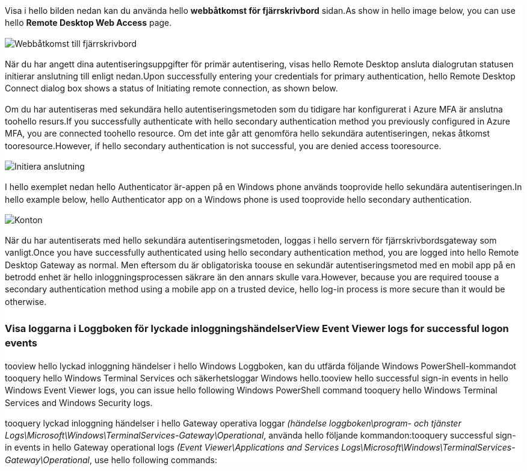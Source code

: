 <span data-ttu-id="5b404-323">Visa i hello bilden nedan kan du använda hello **webbåtkomst för fjärrskrivbord** sidan.</span><span class="sxs-lookup"><span data-stu-id="5b404-323">As show in hello image below, you can use hello **Remote Desktop Web Access** page.</span></span>

![Webbåtkomst till fjärrskrivbord](./media/nps-extension-remote-desktop-gateway/image25.png)

<span data-ttu-id="5b404-325">När du har angett dina autentiseringsuppgifter för primär autentisering, visas hello Remote Desktop ansluta dialogrutan statusen initierar anslutning till enligt nedan.</span><span class="sxs-lookup"><span data-stu-id="5b404-325">Upon successfully entering your credentials for primary authentication, hello Remote Desktop Connect dialog box shows a status of Initiating remote connection, as shown below.</span></span> 

<span data-ttu-id="5b404-326">Om du har autentiseras med sekundära hello autentiseringsmetoden som du tidigare har konfigurerat i Azure MFA är anslutna toohello resurs.</span><span class="sxs-lookup"><span data-stu-id="5b404-326">If you successfully authenticate with hello secondary authentication method you previously configured in Azure MFA, you are connected toohello resource.</span></span> <span data-ttu-id="5b404-327">Om det inte går att genomföra hello sekundära autentiseringen, nekas åtkomst tooresource.</span><span class="sxs-lookup"><span data-stu-id="5b404-327">However, if hello secondary authentication is not successful, you are denied access tooresource.</span></span> 

![Initiera anslutning](./media/nps-extension-remote-desktop-gateway/image26.png)

<span data-ttu-id="5b404-329">I hello exemplet nedan hello Authenticator är-appen på en Windows phone används tooprovide hello sekundära autentiseringen.</span><span class="sxs-lookup"><span data-stu-id="5b404-329">In hello example below, hello Authenticator app on a Windows phone is used tooprovide hello secondary authentication.</span></span>

![Konton](./media/nps-extension-remote-desktop-gateway/image27.png)

<span data-ttu-id="5b404-331">När du har autentiserats med hello sekundära autentiseringsmetoden, loggas i hello servern för fjärrskrivbordsgateway som vanligt.</span><span class="sxs-lookup"><span data-stu-id="5b404-331">Once you have successfully authenticated using hello secondary authentication method, you are logged into hello Remote Desktop Gateway as normal.</span></span> <span data-ttu-id="5b404-332">Men eftersom du är obligatoriska toouse en sekundär autentiseringsmetod med en mobil app på en betrodd enhet är hello inloggningsprocessen säkrare än den annars skulle vara.</span><span class="sxs-lookup"><span data-stu-id="5b404-332">However, because you are required toouse a secondary authentication method using a mobile app on a trusted device, hello log-in process is more secure than it would be otherwise.</span></span>

### <a name="view-event-viewer-logs-for-successful-logon-events"></a><span data-ttu-id="5b404-333">Visa loggarna i Loggboken för lyckade inloggningshändelser</span><span class="sxs-lookup"><span data-stu-id="5b404-333">View Event Viewer logs for successful logon events</span></span>
<span data-ttu-id="5b404-334">tooview hello lyckad inloggning händelser i hello Windows Loggboken, kan du utfärda följande Windows PowerShell-kommandot tooquery hello Windows Terminal Services och säkerhetsloggar Windows hello.</span><span class="sxs-lookup"><span data-stu-id="5b404-334">tooview hello successful sign-in events in hello Windows Event Viewer logs, you can issue hello following Windows PowerShell command tooquery hello Windows Terminal Services and Windows Security logs.</span></span>

<span data-ttu-id="5b404-335">tooquery lyckad inloggning händelser i hello Gateway operativa loggar _(händelse loggboken\program- och tjänster Logs\Microsoft\Windows\TerminalServices-Gateway\Operational_, använda hello följande kommandon:</span><span class="sxs-lookup"><span data-stu-id="5b404-335">tooquery successful sign-in events in hello Gateway operational logs _(Event Viewer\Applications and Services Logs\Microsoft\Windows\TerminalServices-Gateway\Operational_, use hello following commands:</span></span>
